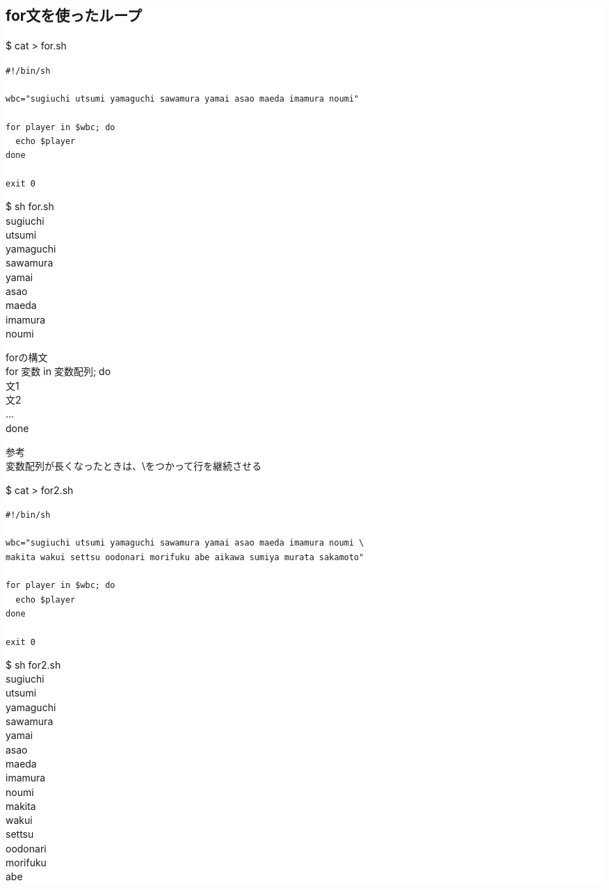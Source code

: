 

for文を使ったループ
------------------------------------
$ cat > for.sh    
```
#!/bin/sh   

wbc="sugiuchi utsumi yamaguchi sawamura yamai asao maeda imamura noumi"

for player in $wbc; do
  echo $player
done

exit 0
```
$ sh for.sh  
sugiuchi  
utsumi  
yamaguchi  
sawamura  
yamai  
asao  
maeda  
imamura  
noumi  

forの構文  
for 変数 in 変数配列; do  
 文1  
 文2  
 ...  
done  

参考  
変数配列が長くなったときは、\をつかって行を継続させる    

$ cat > for2.sh  
```
#!/bin/sh

wbc="sugiuchi utsumi yamaguchi sawamura yamai asao maeda imamura noumi \
makita wakui settsu oodonari morifuku abe aikawa sumiya murata sakamoto"

for player in $wbc; do
  echo $player
done

exit 0
```

$ sh for2.sh  
sugiuchi  
utsumi  
yamaguchi  
sawamura  
yamai  
asao  
maeda  
imamura  
noumi  
makita  
wakui  
settsu  
oodonari  
morifuku  
abe  